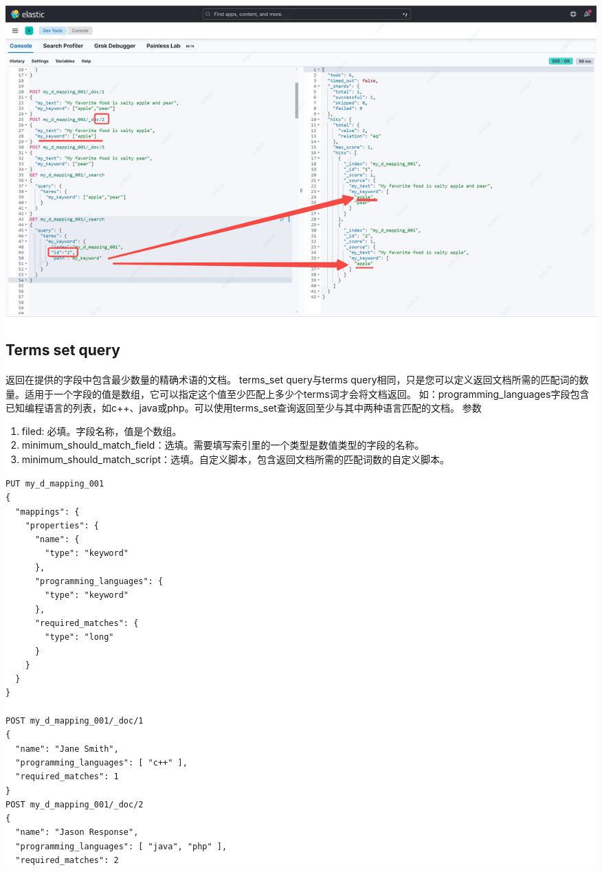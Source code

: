 ![img_40.png](img_40.png)

## Terms set query

返回在提供的字段中包含最少数量的精确术语的文档。 terms_set query与terms query相同，只是您可以定义返回文档所需的匹配词的数量。适用于一个字段的值是数组，它可以指定这个值至少匹配上多少个terms词才会将文档返回。
如：programming_languages字段包含已知编程语言的列表，如c++、java或php。可以使用terms_set查询返回至少与其中两种语言匹配的文档。 参数

1. filed: 必填。字段名称，值是个数组。
2. minimum_should_match_field：选填。需要填写索引里的一个类型是数值类型的字段的名称。
3. minimum_should_match_script：选填。自定义脚本，包含返回文档所需的匹配词数的自定义脚本。

```
PUT my_d_mapping_001
{
  "mappings": {
    "properties": {
      "name": {
        "type": "keyword"
      },
      "programming_languages": {
        "type": "keyword"
      },
      "required_matches": {
        "type": "long"
      }
    }
  }
}

POST my_d_mapping_001/_doc/1
{
  "name": "Jane Smith",
  "programming_languages": [ "c++" ],
  "required_matches": 1
}
POST my_d_mapping_001/_doc/2
{
  "name": "Jason Response",
  "programming_languages": [ "java", "php" ],
  "required_matches": 2
```